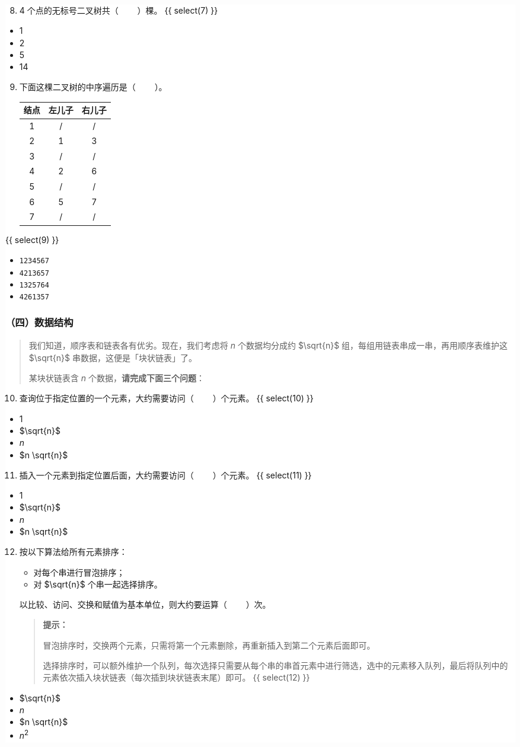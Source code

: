 8. $4$ 个点的无标号二叉树共（$\qquad$）棵。
{{ select(7) }}
-  $1$
-  $2$
-  $5$
-  $14$

9. 下面这棵二叉树的中序遍历是（$\qquad$）。

   | 结点 | 左儿子 | 右儿子 |
   | :--: | :--: | :--: |
   | $1$ | $/$ | $/$ |
   | $2$ | $1$ | $3$ |
   | $3$ | $/$ | $/$ |
   | $4$ | $2$ | $6$ |
   | $5$ | $/$ | $/$ |
   | $6$ | $5$ | $7$ |
   | $7$ | $/$ | $/$ |
   
{{ select(9) }}
-  `1234567`
-  `4213657`
-  `1325764`
-  `4261357`

### （四）数据结构
> 我们知道，顺序表和链表各有优劣。现在，我们考虑将 $n$ 个数据均分成约 $\sqrt{n}$ 组，每组用链表串成一串，再用顺序表维护这 $\sqrt{n}$ 串数据，这便是「块状链表」了。
>
> 某块状链表含 $n$ 个数据，**请完成下面三个问题**：
10. 查询位于指定位置的一个元素，大约需要访问（$\qquad$）个元素。
{{ select(10) }}
-  $1$
-  $\sqrt{n}$
-  $n$
-  $n \sqrt{n}$

11. 插入一个元素到指定位置后面，大约需要访问（$\qquad$）个元素。
{{ select(11) }}
-  $1$
-  $\sqrt{n}$
-  $n$
-  $n \sqrt{n}$

12.  按以下算法给所有元素排序：
      
      - 对每个串进行冒泡排序；
      - 对 $\sqrt{n}$ 个串一起选择排序。

     以比较、访问、交换和赋值为基本单位，则大约要运算（$\qquad$）次。
     > **提示：**
     > 
     > 冒泡排序时，交换两个元素，只需将第一个元素删除，再重新插入到第二个元素后面即可。
     > 
     > 选择排序时，可以额外维护一个队列，每次选择只需要从每个串的串首元素中进行筛选，选中的元素移入队列，最后将队列中的元素依次插入块状链表（每次插到块状链表末尾）即可。
{{ select(12) }}
-  $\sqrt{n}$
-  $n$
-  $n \sqrt{n}$
-  $n^2$
